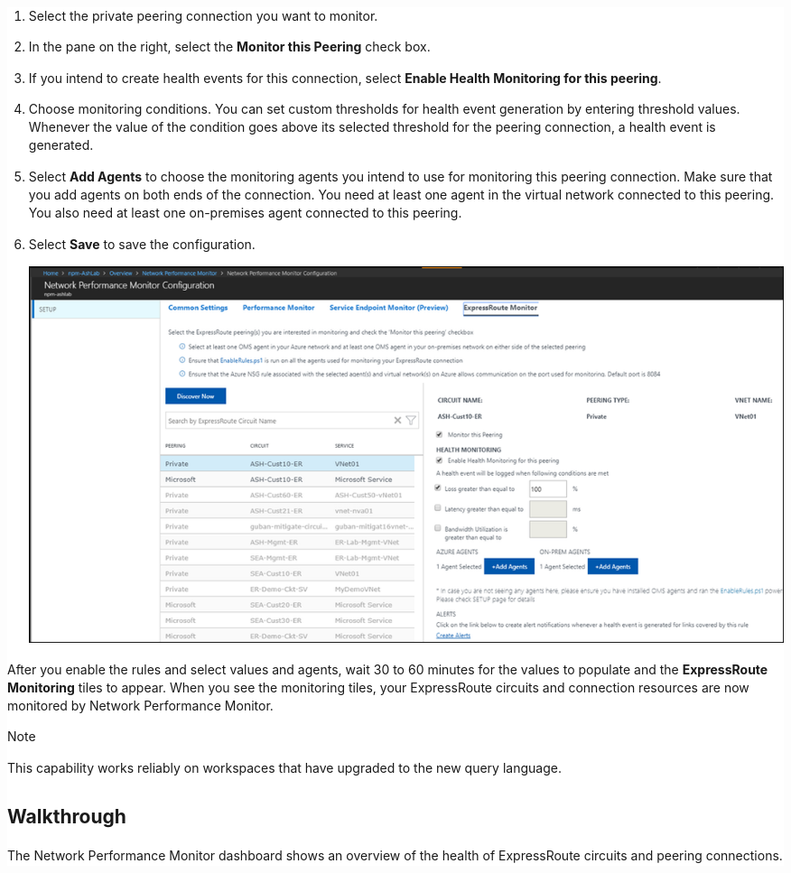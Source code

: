 1. Select the private peering connection you want to monitor.
2. In the pane on the right, select the **Monitor this Peering** check box. 
3. If you intend to create health events for this connection, select **Enable Health Monitoring for this peering**. 
4. Choose monitoring conditions. You can set custom thresholds for health event generation by entering threshold values. Whenever the value of the condition goes above its selected threshold for the peering connection, a health event is generated. 
5. Select **Add Agents** to choose the monitoring agents you intend to use for monitoring this peering connection. Make sure that you add agents on both ends of the connection. You need at least one agent in the virtual network connected to this peering. You also need at least one on-premises agent connected to this peering. 
6. Select **Save** to save the configuration. 

   ![ExpressRoute monitoring configuration](media/network-performance-monitor-expressroute/expressroute-configure-discovery.png)


After you enable the rules and select values and agents, wait 30 to 60 minutes for the values to populate and the **ExpressRoute Monitoring** tiles to appear. When you see the monitoring tiles, your ExpressRoute circuits and connection resources are now monitored by Network Performance Monitor. 

>[!NOTE]
> This capability works reliably on workspaces that have upgraded to the new query language.

## Walkthrough 

The Network Performance Monitor dashboard shows an overview of the health of ExpressRoute circuits and peering connections. 
